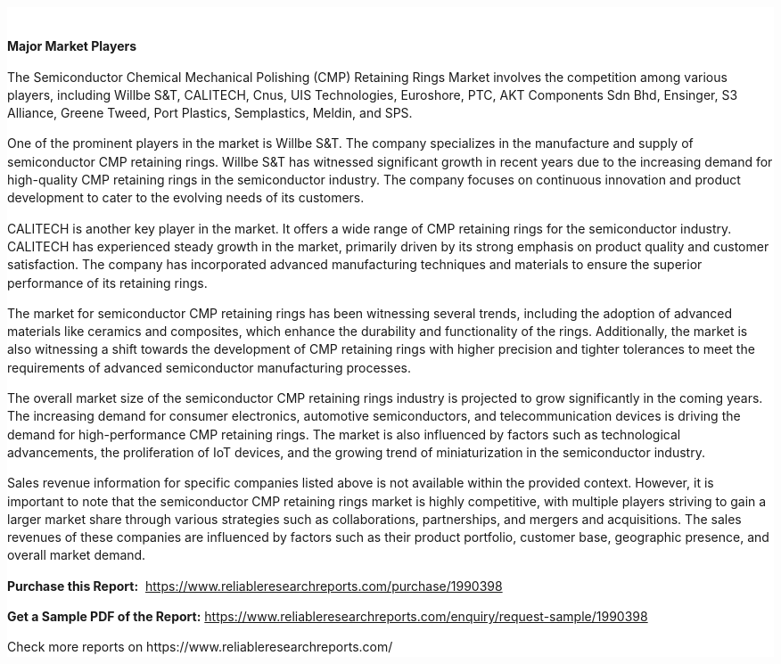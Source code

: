 <p>&nbsp;</p>
<p><strong>Major Market Players</strong></p>
<p><p>The Semiconductor Chemical Mechanical Polishing (CMP) Retaining Rings Market involves the competition among various players, including Willbe S&T, CALITECH, Cnus, UIS Technologies, Euroshore, PTC, AKT Components Sdn Bhd, Ensinger, S3 Alliance, Greene Tweed, Port Plastics, Semplastics, Meldin, and SPS. </p><p>One of the prominent players in the market is Willbe S&T. The company specializes in the manufacture and supply of semiconductor CMP retaining rings. Willbe S&T has witnessed significant growth in recent years due to the increasing demand for high-quality CMP retaining rings in the semiconductor industry. The company focuses on continuous innovation and product development to cater to the evolving needs of its customers. </p><p>CALITECH is another key player in the market. It offers a wide range of CMP retaining rings for the semiconductor industry. CALITECH has experienced steady growth in the market, primarily driven by its strong emphasis on product quality and customer satisfaction. The company has incorporated advanced manufacturing techniques and materials to ensure the superior performance of its retaining rings.</p><p>The market for semiconductor CMP retaining rings has been witnessing several trends, including the adoption of advanced materials like ceramics and composites, which enhance the durability and functionality of the rings. Additionally, the market is also witnessing a shift towards the development of CMP retaining rings with higher precision and tighter tolerances to meet the requirements of advanced semiconductor manufacturing processes.</p><p>The overall market size of the semiconductor CMP retaining rings industry is projected to grow significantly in the coming years. The increasing demand for consumer electronics, automotive semiconductors, and telecommunication devices is driving the demand for high-performance CMP retaining rings. The market is also influenced by factors such as technological advancements, the proliferation of IoT devices, and the growing trend of miniaturization in the semiconductor industry.</p><p>Sales revenue information for specific companies listed above is not available within the provided context. However, it is important to note that the semiconductor CMP retaining rings market is highly competitive, with multiple players striving to gain a larger market share through various strategies such as collaborations, partnerships, and mergers and acquisitions. The sales revenues of these companies are influenced by factors such as their product portfolio, customer base, geographic presence, and overall market demand.</p></p>
<p><strong>Purchase this Report:</strong>&nbsp;&nbsp;<a href="https://www.reliableresearchreports.com/purchase/1990398">https://www.reliableresearchreports.com/purchase/1990398</a></p>
<p></p>
<p><strong>Get a Sample PDF of the Report:</strong>&nbsp;<a href="https://www.reliableresearchreports.com/enquiry/request-sample/1990398">https://www.reliableresearchreports.com/enquiry/request-sample/1990398</a></p>
<p>Check more reports on https://www.reliableresearchreports.com/</p>